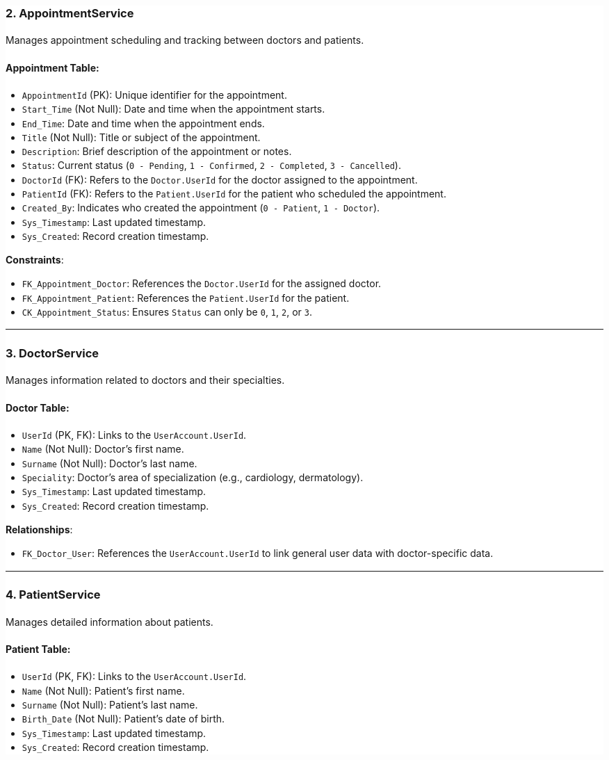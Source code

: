 
### 2. AppointmentService

Manages appointment scheduling and tracking between doctors and patients.

#### Appointment Table:
- `AppointmentId` (PK): Unique identifier for the appointment.
- `Start_Time` (Not Null): Date and time when the appointment starts.
- `End_Time`: Date and time when the appointment ends.
- `Title` (Not Null): Title or subject of the appointment.
- `Description`: Brief description of the appointment or notes.
- `Status`: Current status (`0 - Pending`, `1 - Confirmed`, `2 - Completed`, `3 - Cancelled`).
- `DoctorId` (FK): Refers to the `Doctor.UserId` for the doctor assigned to the appointment.
- `PatientId` (FK): Refers to the `Patient.UserId` for the patient who scheduled the appointment.
- `Created_By`: Indicates who created the appointment (`0 - Patient`, `1 - Doctor`).
- `Sys_Timestamp`: Last updated timestamp.
- `Sys_Created`: Record creation timestamp.

**Constraints**:
- `FK_Appointment_Doctor`: References the `Doctor.UserId` for the assigned doctor.
- `FK_Appointment_Patient`: References the `Patient.UserId` for the patient.
- `CK_Appointment_Status`: Ensures `Status` can only be `0`, `1`, `2`, or `3`.

---

### 3. DoctorService

Manages information related to doctors and their specialties.

#### Doctor Table:
- `UserId` (PK, FK): Links to the `UserAccount.UserId`.
- `Name` (Not Null): Doctor’s first name.
- `Surname` (Not Null): Doctor’s last name.
- `Speciality`: Doctor’s area of specialization (e.g., cardiology, dermatology).
- `Sys_Timestamp`: Last updated timestamp.
- `Sys_Created`: Record creation timestamp.

**Relationships**:
- `FK_Doctor_User`: References the `UserAccount.UserId` to link general user data with doctor-specific data.

---

### 4. PatientService

Manages detailed information about patients.

#### Patient Table:
- `UserId` (PK, FK): Links to the `UserAccount.UserId`.
- `Name` (Not Null): Patient’s first name.
- `Surname` (Not Null): Patient’s last name.
- `Birth_Date` (Not Null): Patient’s date of birth.
- `Sys_Timestamp`: Last updated timestamp.
- `Sys_Created`: Record creation timestamp.

